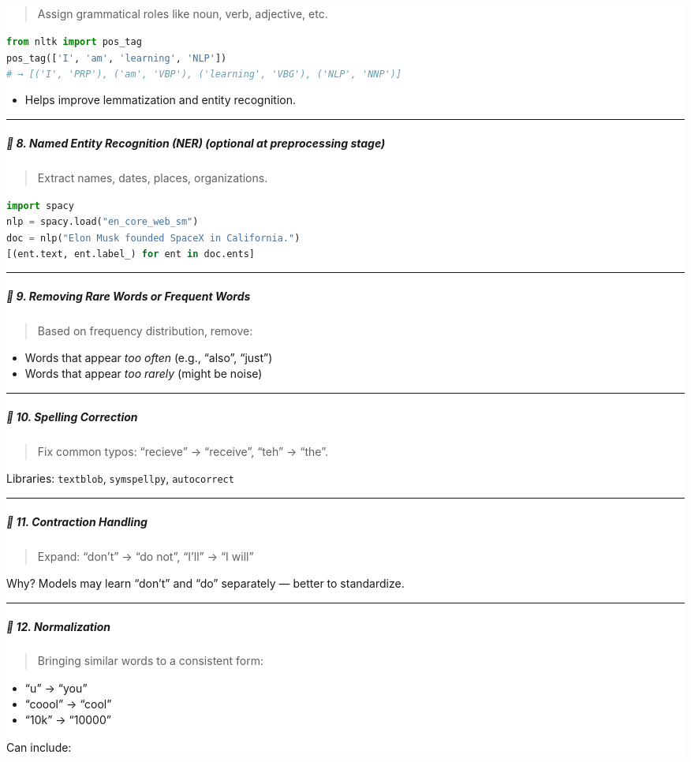 > Assign grammatical roles like noun, verb, adjective, etc.

```python
from nltk import pos_tag
pos_tag(['I', 'am', 'learning', 'NLP'])
# → [('I', 'PRP'), ('am', 'VBP'), ('learning', 'VBG'), ('NLP', 'NNP')]
```

- Helps improve lemmatization and entity recognition.

---

##### 🧠 8. **Named Entity Recognition (NER)** _(optional at preprocessing stage)_

> Extract names, dates, places, organizations.

```python
import spacy
nlp = spacy.load("en_core_web_sm")
doc = nlp("Elon Musk founded SpaceX in California.")
[(ent.text, ent.label_) for ent in doc.ents]
```

---

##### 🧹 9. **Removing Rare Words or Frequent Words**

> Based on frequency distribution, remove:

- Words that appear _too often_ (e.g., “also”, “just”)
- Words that appear _too rarely_ (might be noise)

---

##### 🔄 10. **Spelling Correction**

> Fix common typos: “recieve” → “receive”, “teh” → “the”.

Libraries: `textblob`, `symspellpy`, `autocorrect`

---

##### 🧪 11. **Contraction Handling**

> Expand: “don’t” → “do not”, “I’ll” → “I will”

Why? Models may learn “don’t” and “do” separately — better to standardize.

---

##### 🔄 12. **Normalization**

> Bringing similar words to a consistent form:

- “u” → “you”
- “coool” → “cool”
- “10k” → “10000”

Can include:
